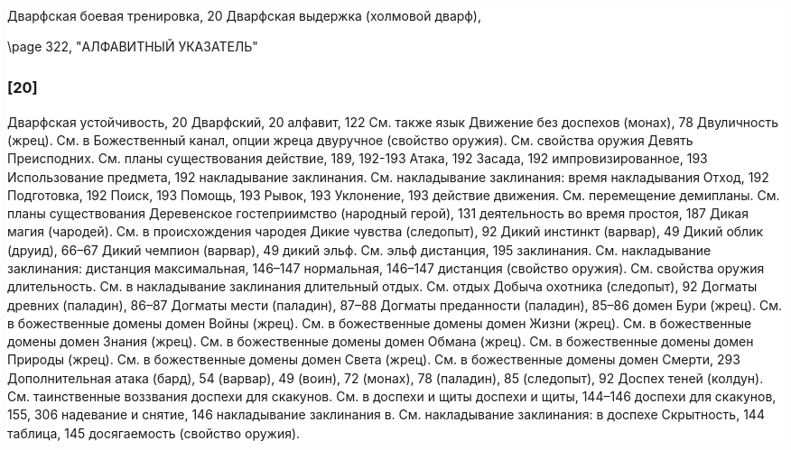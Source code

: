 Дварфская боевая тренировка, 20
Дварфская выдержка (холмовой дварф),

\page 322, "АЛФАВИТНЫЙ УКАЗАТЕЛЬ"
### [20]
Дварфская устойчивость, 20
Дварфский, 20
алфавит, 122
См. также язык
Движение без доспехов (монах), 78
Двуличность (жрец). См. в Божественный канал, опции жреца двуручное (свойство оружия). См.
свойства оружия
Девять Преисподних. См. планы существования действие, 189, 192-193
Атака, 192
Засада, 192
импровизированное, 193
Использование предмета, 192
накладывание заклинания. См.
накладывание заклинания: время накладывания
Отход, 192
Подготовка, 192
Поиск, 193
Помощь, 193
Рывок, 193
Уклонение, 193
действие движения. См. перемещение демипланы. См. планы существования
Деревенское гостеприимство (народный герой), 131
деятельность во время простоя, 187
Дикая магия (чародей). См. в происхождения чародея
Дикие чувства (следопыт), 92
Дикий инстинкт (варвар), 49
Дикий облик (друид), 66–67
Дикий чемпион (варвар), 49
дикий эльф. См. эльф дистанция, 195
заклинания. См. накладывание заклинания: дистанция максимальная, 146–147
нормальная, 146–147
дистанция (свойство оружия).
См. свойства оружия длительность. См. в накладывание заклинания длительный отдых. См. отдых
Добыча охотника (следопыт), 92
Догматы древних (паладин), 86–87
Догматы мести (паладин), 87–88
Догматы преданности (паладин), 85–86
домен Бури (жрец). См. в божественные домены домен Войны (жрец).
См. в божественные домены домен Жизни (жрец).
См. в божественные домены домен Знания (жрец).
См. в божественные домены домен Обмана (жрец).
См. в божественные домены домен Природы (жрец).
См. в божественные домены домен Света (жрец). См. в божественные домены домен Смерти, 293
Дополнительная атака (бард), 54
(варвар), 49
(воин), 72
(монах), 78
(паладин), 85
(следопыт), 92
Доспех теней (колдун). См. таинственные воззвания доспехи для скакунов. См. в доспехи и щиты доспехи и щиты, 144–146
доспехи для скакунов, 155, 306
надевание и снятие, 146
накладывание заклинания в. См.
накладывание заклинания: в доспехе
Скрытность, 144
таблица, 145
досягаемость (свойство оружия).